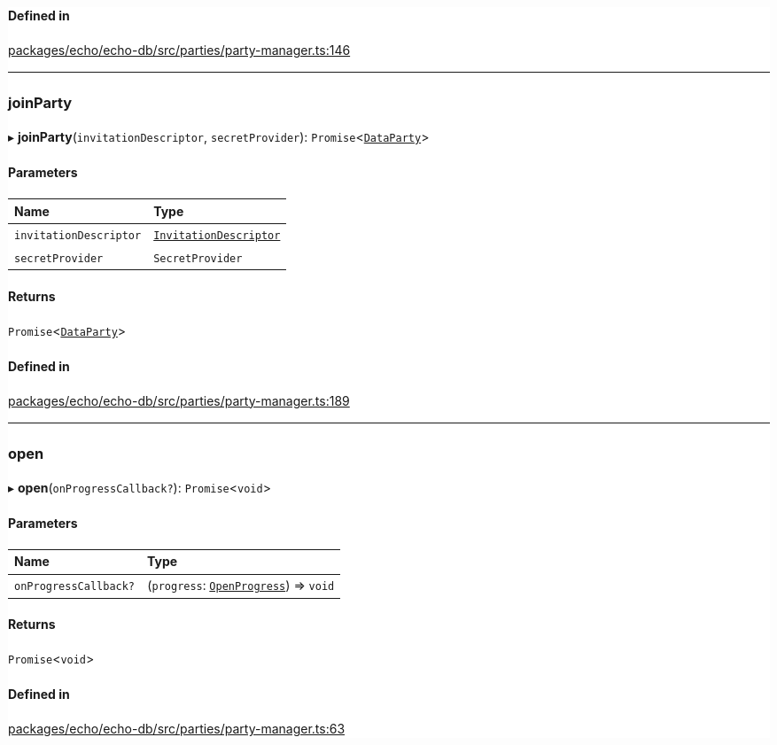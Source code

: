 #### Defined in

[packages/echo/echo-db/src/parties/party-manager.ts:146](https://github.com/dxos/dxos/blob/6b1348fed/packages/echo/echo-db/src/parties/party-manager.ts#L146)

___

### joinParty

▸ **joinParty**(`invitationDescriptor`, `secretProvider`): `Promise`<[`DataParty`](DataParty.md)\>

#### Parameters

| Name | Type |
| :------ | :------ |
| `invitationDescriptor` | [`InvitationDescriptor`](InvitationDescriptor.md) |
| `secretProvider` | `SecretProvider` |

#### Returns

`Promise`<[`DataParty`](DataParty.md)\>

#### Defined in

[packages/echo/echo-db/src/parties/party-manager.ts:189](https://github.com/dxos/dxos/blob/6b1348fed/packages/echo/echo-db/src/parties/party-manager.ts#L189)

___

### open

▸ **open**(`onProgressCallback?`): `Promise`<`void`\>

#### Parameters

| Name | Type |
| :------ | :------ |
| `onProgressCallback?` | (`progress`: [`OpenProgress`](../interfaces/OpenProgress.md)) => `void` |

#### Returns

`Promise`<`void`\>

#### Defined in

[packages/echo/echo-db/src/parties/party-manager.ts:63](https://github.com/dxos/dxos/blob/6b1348fed/packages/echo/echo-db/src/parties/party-manager.ts#L63)

